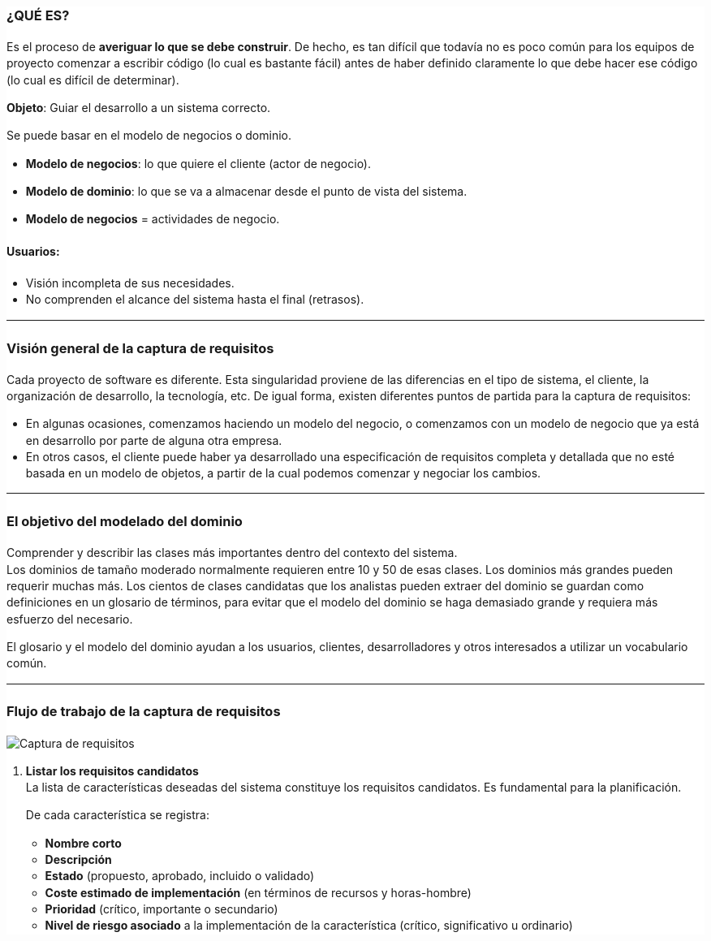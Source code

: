 ### ¿QUÉ ES?

Es el proceso de **averiguar lo que se debe construir**. De hecho, es tan difícil que todavía no es poco común para los equipos de proyecto comenzar a escribir código (lo cual es bastante fácil) antes de haber definido claramente lo que debe hacer ese código (lo cual es difícil de determinar).

**Objeto**: Guiar el desarrollo a un sistema correcto.

Se puede basar en el modelo de negocios o dominio.  
- **Modelo de negocios**: lo que quiere el cliente (actor de negocio).  
- **Modelo de dominio**: lo que se va a almacenar desde el punto de vista del sistema.

- **Modelo de negocios** = actividades de negocio.

#### Usuarios:
- Visión incompleta de sus necesidades.
- No comprenden el alcance del sistema hasta el final (retrasos).

---

### Visión general de la captura de requisitos

Cada proyecto de software es diferente. Esta singularidad proviene de las diferencias en el tipo de sistema, el cliente, la organización de desarrollo, la tecnología, etc. De igual forma, existen diferentes puntos de partida para la captura de requisitos:

- En algunas ocasiones, comenzamos haciendo un modelo del negocio, o comenzamos con un modelo de negocio que ya está en desarrollo por parte de alguna otra empresa.
- En otros casos, el cliente puede haber ya desarrollado una especificación de requisitos completa y detallada que no esté basada en un modelo de objetos, a partir de la cual podemos comenzar y negociar los cambios.

---

### El objetivo del modelado del dominio
Comprender y describir las clases más importantes dentro del contexto del sistema.  
Los dominios de tamaño moderado normalmente requieren entre 10 y 50 de esas clases. Los dominios más grandes pueden requerir muchas más. Los cientos de clases candidatas que los analistas pueden extraer del dominio se guardan como definiciones en un glosario de términos, para evitar que el modelo del dominio se haga demasiado grande y requiera más esfuerzo del necesario.

El glosario y el modelo del dominio ayudan a los usuarios, clientes, desarrolladores y otros interesados a utilizar un vocabulario común.

---

### Flujo de trabajo de la captura de requisitos
![Captura de requisitos](https://lh7-rt.googleusercontent.com/docsz/AD_4nXcHYQiSUoKQ8iPc6mNw5fPJKhENud1yiyWUJdS6xwlaId-dkfROofJSxTXyRplz5XA8wmFa59FFODYjUck-H_o_sFENM1ClbPmE-QyLYoE2PiyNZDa5FeLuoHfEl-xMTDAQy4AKgCvex44ClhIORC6PLfOe?key=VReuh94fGGpJZLGsXsGdUQ)

1. **Listar los requisitos candidatos**  
   La lista de características deseadas del sistema constituye los requisitos candidatos. Es fundamental para la planificación.

   De cada característica se registra:
   - **Nombre corto**
   - **Descripción**
   - **Estado** (propuesto, aprobado, incluido o validado)
   - **Coste estimado de implementación** (en términos de recursos y horas-hombre)
   - **Prioridad** (crítico, importante o secundario)
   - **Nivel de riesgo asociado** a la implementación de la característica (crítico, significativo u ordinario)
